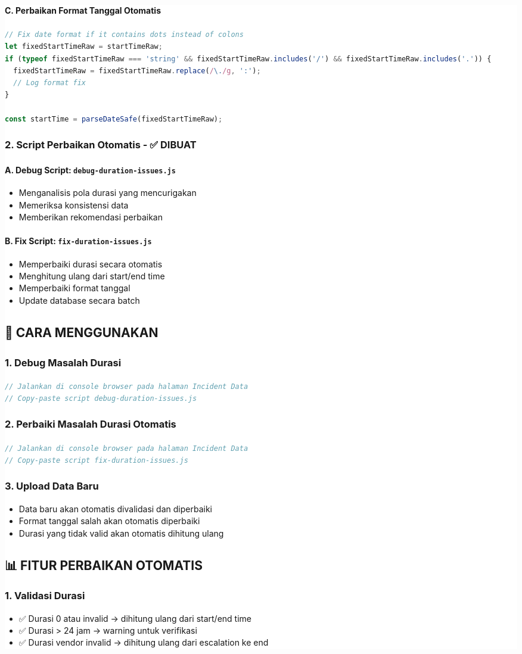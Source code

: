 #### **C. Perbaikan Format Tanggal Otomatis**
```typescript
// Fix date format if it contains dots instead of colons
let fixedStartTimeRaw = startTimeRaw;
if (typeof fixedStartTimeRaw === 'string' && fixedStartTimeRaw.includes('/') && fixedStartTimeRaw.includes('.')) {
  fixedStartTimeRaw = fixedStartTimeRaw.replace(/\./g, ':');
  // Log format fix
}

const startTime = parseDateSafe(fixedStartTimeRaw);
```

### **2. Script Perbaikan Otomatis - ✅ DIBUAT**

#### **A. Debug Script**: `debug-duration-issues.js`
- Menganalisis pola durasi yang mencurigakan
- Memeriksa konsistensi data
- Memberikan rekomendasi perbaikan

#### **B. Fix Script**: `fix-duration-issues.js`
- Memperbaiki durasi secara otomatis
- Menghitung ulang dari start/end time
- Memperbaiki format tanggal
- Update database secara batch

## 🔧 CARA MENGGUNAKAN

### **1. Debug Masalah Durasi**
```javascript
// Jalankan di console browser pada halaman Incident Data
// Copy-paste script debug-duration-issues.js
```

### **2. Perbaiki Masalah Durasi Otomatis**
```javascript
// Jalankan di console browser pada halaman Incident Data
// Copy-paste script fix-duration-issues.js
```

### **3. Upload Data Baru**
- Data baru akan otomatis divalidasi dan diperbaiki
- Format tanggal salah akan otomatis diperbaiki
- Durasi yang tidak valid akan otomatis dihitung ulang

## 📊 FITUR PERBAIKAN OTOMATIS

### **1. Validasi Durasi**
- ✅ Durasi 0 atau invalid → dihitung ulang dari start/end time
- ✅ Durasi > 24 jam → warning untuk verifikasi
- ✅ Durasi vendor invalid → dihitung ulang dari escalation ke end
